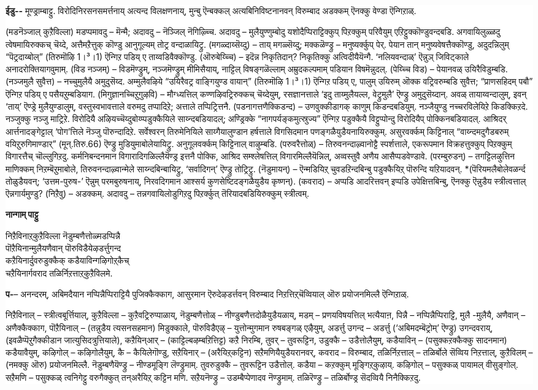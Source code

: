 **ईडु--** मूण्ड्राम्बाट्टु. विरोदिनिरसनसमर्त्तनाय् अत्यन्द विलक्षणनाय्, मुन्बु ऎन्बक्कल् अत्यबिनिविष्टनानवन् विरुम्बाद अडक्कम् ऎनक्कु वेण्डा ऎन्गिऱाळ्.

(मडनॆञ्जाल् कुऱैविल्ला) मडप्पमावदु – मॆन्मै; अदावदु – नॆञ्जिल् नॆगिऴ्च्चि.
अदावदु – मुलैयुण्णुम्बोदु यशोदैप्पिराट्टिक्कुप् पिऱक्कुम् परिवैयुम् एऱिट्टुक्कॊण्डुवन्दबडि. अगवायिलुळ्ळदु त्वेषमायिरुक्कच् चॆय्दे, अत्तैमऱैत्तुक् कॊण्डु आनुगूल्यम् तोट्र वन्दाळायिट्रु. (मगळ्दाय्सॆय्दु) – ताय् मगळ्सॆय्दु; मक्कळॆण्ड्रु – मनुष्यर्क्कुप् पेर्. पेयान तान् मनुष्यवेषत्तैक्कॊण्डु, अदुदन्निलुम् “पॆट्रदाय्बोल्” (तिरुमॊऴि 1।³।1) ऎन्गिऱ पडिय् ए ताय्वडिवैक्कॊण्डु. (ऒरुबेय्च्चि) – इदॆन्न निकृतिदान्? निकृतिक्कु अत्विदीयैयॆन्गै. ‘नलियवन्दाळ्’ ऎन्नुञ् जिविट्काले अनादरोक्तियागवुमाम्. (विड नञ्जम्) – विडमॆण्ड्रुम्, नञ्जमॆण्ड्रुम् मीमिसैयाय्, नाट्टिल् विषङ्गळॆल्लाम् अम्रुदकल्पमाम् पडियान विषमॆन्नुदल्. (पेय्च्चि विड) – पेयानवळ् उयिरैविडुम्बडि. (नञ्जमुलै सुवैत्त) – नच्चुमुलैयै अमुदुसॆय्द. अम्मुलैवऴिये “उयिरैवट्र वाङ्गियुण्ड वायान्” (तिरुमॊऴि 1।³।1) ऎन्गिऱ पडिय् ए, पालुम् उयिरुम् ऒक्क वट्रिवरुम्बडि सुवैत्त; “प्राणसहिदम् पबौ” ऎन्गिऱ पडिय् ए पसैयऱुम्बडियाग.
(मिगुज्ञानच्चिऱुगुऴवि) – मौग्ध्यत्तिल् कण्णऴिवट्रिरुक्कच् चॆय्देयुम्, रसज्ञानत्ताले ‘इदु ताय्मुलैयल्ल, वेट्रुमुलै’ ऎण्ड्रु अमुदुसॆय्दान्. अवळ् तायाय्वन्दालुम्, इवन् ‘ताय्’ ऎण्ड्रे मुलैयुण्डालुम्, वस्तुस्वभावत्ताले वरुमदु तप्पादिऱे; अत्ताले तप्पिट्रित्तनै. (पडनागत्तणैक्किडन्द) – उणवुक्कीडागक् काणुम् किडन्दबडियुम्.
नञ्जैयुण्डु नच्चरविलेयिऱे किडक्किऱदे. नञ्जुक्कु नञ्जु माट्रिऱे. विरोदियै अऴियच्चॆय्दुबोय्प्पडुक्कैयिले साय्न्दबडियादल्; अण्ड्रिक्के “नागपर्यङ्कमुत्स्रुज्य” ऎन्गिऱ पडुक्कैयै विट्टुप्पोन्दु विरोदियैप् पोक्किनबडियादल्. आश्रिदर् आर्त्तनादङ्गेट्टाल् ‘पोग’त्तिले नॆञ्जु पॊरुन्दादिऱे. सर्वेश्वरन् तिरुमेनियिले साय्गैयालुण्डान हर्षत्ताले विगसिदमान पणङ्गळैयुडैयनायिरुक्कुम्. असुरवर्क्कम् किट्टिनाल् “वाय्न्दमदुगैडबरुम् वयिऱुरुगिमाण्डार्” (मून्.तिरु.66) ऎण्ड्रु मुडियुमाबोलेयायिट्रु. अनुगूलवर्क्कम् किट्टिनाल् वाऴुम्बडि. (परुवरैत्तोळ्) – तिरुवनन्दाऴ्वानोट्टै स्पर्शत्ताले, एकरूपमान विक्रहत्तुक्कुप् पिऱक्कुम् विगारत्तैच् चॊल्लुगिऱदु. कर्मनिबन्दनमान विगारादिगळिल्लैयॆण्ड्र इत्तनै पोक्कि, आश्रिद सम्श्लेषत्तिल् विगारमिल्लैयॆन्निल्, अव्वस्तुवै अणैय आसैप्पडवेण्डावे. (परम्बुरुडन्) – तगट्टिलऴुत्तिन माणिक्कम् निऱम्बॆऱुमाबोले, तिरुवनन्दाऴ्वान्मेले साय्न्दबिन्बायिट्रु, ‘सर्वादिगन्’ ऎण्ड्रु तोट्रिट्रु. (नॆडुमायन्) – ऎन्मडियिऱ्‌ चुवडऱिन्दबिन्बु पडुक्कैयिऱ्‌ पॊरुन्दि यऱियादवन्. \*(पॆरियमलैबोलेवळर्न्द तोळुडैयवन्; ‘उत्तम-पुरुष-’ ऎन्नुम् परमबुरुषनाय्, निरवदिगमान आश्सर्य कुणसेष्टिदङ्गळैयुडैय कृष्णन्). (कवराद) – अप्पडि आदरित्तवन् इप्पडि उपेक्षित्तबिन्बु, ऎनक्कु ऎन्नुडैय स्त्रीत्वत्ताल् ऎन्नगार्यमुण्डु? (निऱैवु) – अडक्कम्. अदावदु – तन्नगवायिलोडुगिऱदु पिऱर्क्कुत् तॆरियादबडियिरुक्कुम् स्त्रीत्वम्.

**नान्गाम् पाट्टु**

निऱैविनाऱ्‌कुऱैविल्ला नॆडुम्बणैत्तोळ्मडप्पिन्नै  
पॊऱैयिनान्मुलैयणैवान् पॊरुविडैयेऴडर्त्तुगन्द  
कऱैयिनार्दुवरुडुक्कैक् कडैयाविन्गऴिगोऱ्‌कैच्  
चऱैयिनार्गवराद तळिर्निऱत्ताऱ्‌कुऱैविलमे.

**प-**– अनन्दरम्, अबिमदैयान नप्पिन्नैप्पिराट्टियै पुजिक्कैक्काग, आसुरमान ऎरुदेऴडर्त्तवन् विरुम्बाद निऱत्तिऱ्‌चॆव्वियाल् ऒरु प्रयोजनमिल्लै ऎन्गिऱाळ्.

निऱैविनाल् – स्त्रीत्वबूर्त्तियाल्, कुऱैविल्ला – कुऱैवट्रिरुप्पाळाय्, नॆडुम्बणैत्तोळ् – नीण्डुबणैत्तदोळैयुडैयळाय्, मडम् – प्रणयविषयत्तिल् भत्यैयाऩ, पिन्नै – नप्पिन्नैप्पिराट्टि, मुलै -मुलैयै, अणैवान् – अणैक्कैक्काग, पॊऱैयिनाल् – (तन्नुडैय त्यसनसहमान) मिडुक्काले, पॊरुविडैएऴ् – युत्तोन्मुगमान रुषबङ्गळ् एऴैयुम्, अडर्त्तु उगन्द – अडर्त्तु (‘अबिमदम्बॆट्रोम्’ ऎण्ड्रु) उगन्दवराय्, (इवळैप्पॆऱुगैक्कीडान जात्युसिदत्रुत्तियाले), कऱैयिन्आर् – (काट्टिल्बऴम्बऱित्तिट्ट) कऱै निरम्बि, तुवर् – तुवरूट्टिन, उडुक्कै – उडैत्तोलैयुम्, कडैयाविन् – (पसुक्कऱक्कैक्कु सादनमान) कडैयावैयुम्, कऴिगोल् – कऴिगोलैयुम्, कै – कैयिलेगॊण्डु, सऱैयिनार् – (अरैयिऱ्‌कट्टिन) सऱैमणियैयुडैयरानवर्, कवराद – विरुम्बाद, तळिर्निऱत्ताल् – तळिर्बोले सॆव्विय निऱत्ताल्, कुऱैविलम् – (नमक्कु ऒरु) प्रयोजनमिल्लै.
नॆडुम्बणैयॆण्ड्रु – नीण्डमूङ्गि लॆण्ड्रुमाम्. तुवरुडुक्कै – तुवरूट्टिन उडैत्तोल्.
कडैया – कऱक्कुम् मूङ्गिऱ्‌कुऴाय्. कऴिगोल् – पसुक्कळ् पायामल् वीसुङ्गोल्. सऱैमणि – पसुक्कळ् त्वनिगेट्टु वरुगैक्कुत् तन्अरैयिऱ्‌ कट्टिन मणि. सऱैयनॆण्ड्रु – उडम्बैप्पेणादव नॆण्ड्रुमाम्. तळिरॆण्ड्रु – तळिर्बोण्ड्र सॆदव्वियै निनैक्किऱदु.
